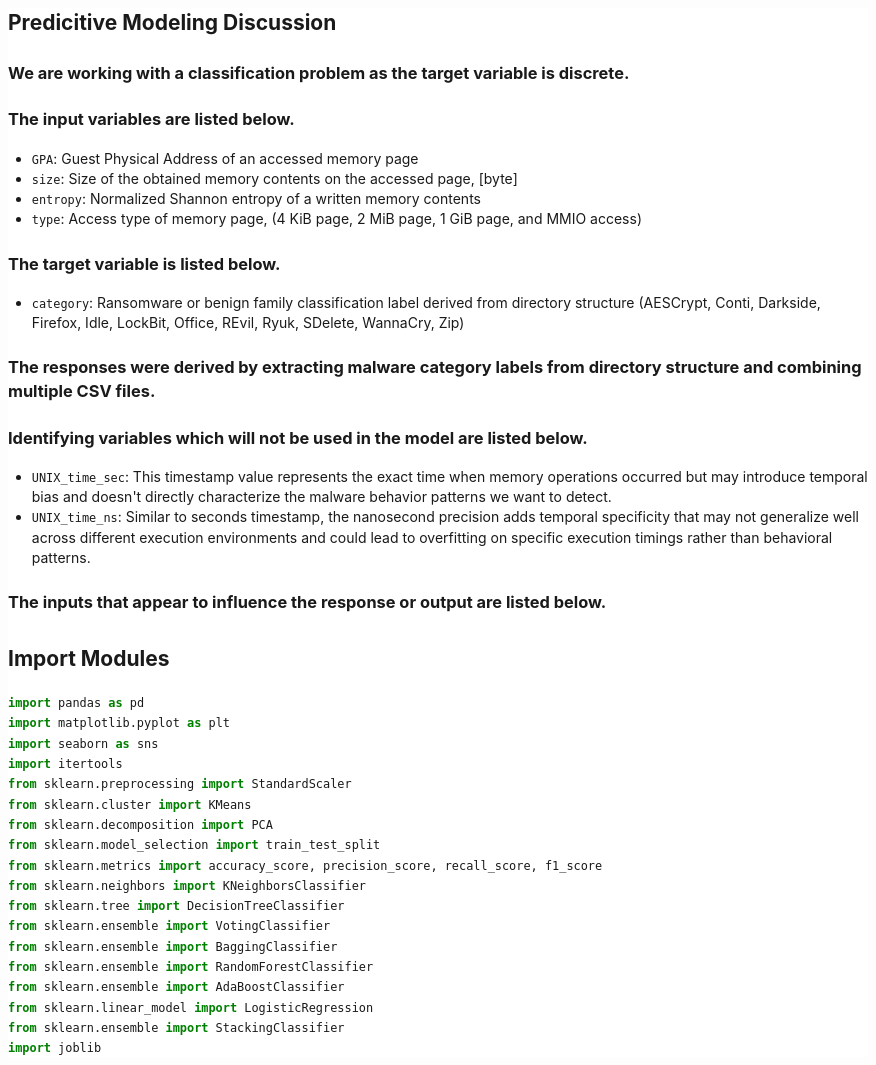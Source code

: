 ## Predicitive Modeling Discussion

### We are working with a classification problem as the target variable is discrete.

### The input variables are listed below.
* `GPA`: Guest Physical Address of an accessed memory page
* `size`: Size of the obtained memory contents on the accessed page, [byte]
* `entropy`: Normalized Shannon entropy of a written memory contents
* `type`: Access type of memory page, (4 KiB page, 2 MiB page, 1 GiB page, and MMIO access)

### The target variable is listed below.
* `category`: Ransomware or benign family classification label derived from directory structure (AESCrypt, Conti, Darkside, Firefox, Idle, LockBit, Office, REvil, Ryuk, SDelete, WannaCry, Zip)

### The responses were derived by extracting malware category labels from directory structure and combining multiple CSV files.

### Identifying variables which will not be used in the model are listed below.
* `UNIX_time_sec`: This timestamp value represents the exact time when memory operations occurred but may introduce temporal bias and doesn't directly characterize the malware behavior patterns we want to detect.
* `UNIX_time_ns`: Similar to seconds timestamp, the nanosecond precision adds temporal specificity that may not generalize well across different execution environments and could lead to overfitting on specific execution timings rather than behavioral patterns.

### The inputs that appear to influence the response or output are listed below.


## Import Modules


```python
import pandas as pd
import matplotlib.pyplot as plt
import seaborn as sns
import itertools
from sklearn.preprocessing import StandardScaler
from sklearn.cluster import KMeans
from sklearn.decomposition import PCA
from sklearn.model_selection import train_test_split
from sklearn.metrics import accuracy_score, precision_score, recall_score, f1_score
from sklearn.neighbors import KNeighborsClassifier
from sklearn.tree import DecisionTreeClassifier
from sklearn.ensemble import VotingClassifier
from sklearn.ensemble import BaggingClassifier
from sklearn.ensemble import RandomForestClassifier
from sklearn.ensemble import AdaBoostClassifier
from sklearn.linear_model import LogisticRegression
from sklearn.ensemble import StackingClassifier
import joblib
```

